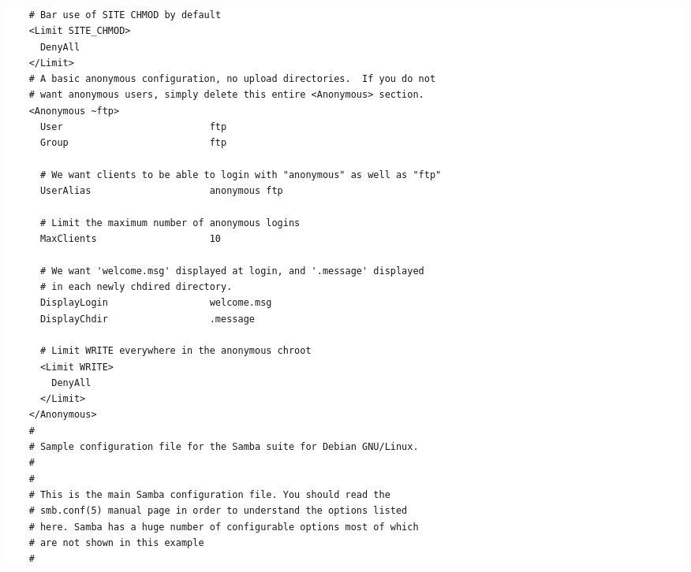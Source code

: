 		# Bar use of SITE CHMOD by default
		<Limit SITE_CHMOD>
		  DenyAll
		</Limit>
		# A basic anonymous configuration, no upload directories.  If you do not
		# want anonymous users, simply delete this entire <Anonymous> section.
		<Anonymous ~ftp>
		  User                          ftp
		  Group                         ftp
		
		  # We want clients to be able to login with "anonymous" as well as "ftp"
		  UserAlias                     anonymous ftp
		
		  # Limit the maximum number of anonymous logins
		  MaxClients                    10
		
		  # We want 'welcome.msg' displayed at login, and '.message' displayed
		  # in each newly chdired directory.
		  DisplayLogin                  welcome.msg
		  DisplayChdir                  .message
		
		  # Limit WRITE everywhere in the anonymous chroot
		  <Limit WRITE>
		    DenyAll
		  </Limit>
		</Anonymous>
		#
		# Sample configuration file for the Samba suite for Debian GNU/Linux.
		#
		#
		# This is the main Samba configuration file. You should read the
		# smb.conf(5) manual page in order to understand the options listed
		# here. Samba has a huge number of configurable options most of which 
		# are not shown in this example
		#